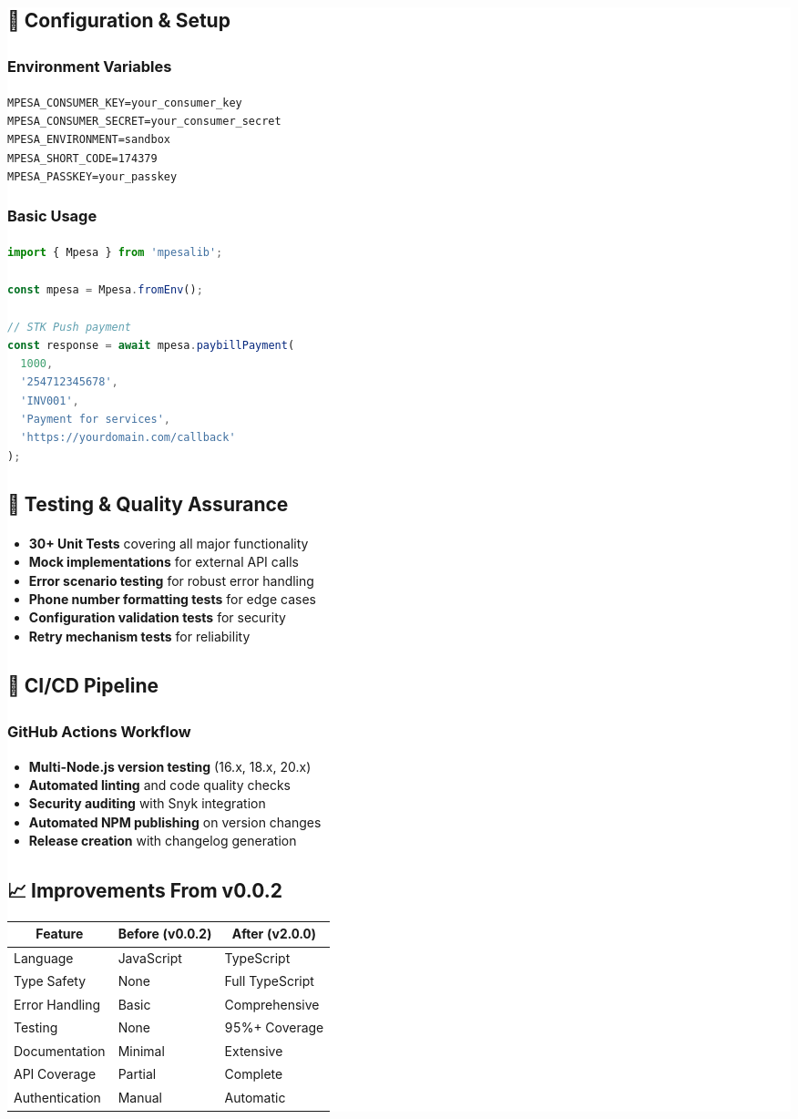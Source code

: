 ## 🔧 Configuration & Setup

### Environment Variables
```env
MPESA_CONSUMER_KEY=your_consumer_key
MPESA_CONSUMER_SECRET=your_consumer_secret
MPESA_ENVIRONMENT=sandbox
MPESA_SHORT_CODE=174379
MPESA_PASSKEY=your_passkey
```

### Basic Usage
```typescript
import { Mpesa } from 'mpesalib';

const mpesa = Mpesa.fromEnv();

// STK Push payment
const response = await mpesa.paybillPayment(
  1000,
  '254712345678',
  'INV001',
  'Payment for services',
  'https://yourdomain.com/callback'
);
```

## 🧪 Testing & Quality Assurance

- **30+ Unit Tests** covering all major functionality
- **Mock implementations** for external API calls
- **Error scenario testing** for robust error handling
- **Phone number formatting tests** for edge cases
- **Configuration validation tests** for security
- **Retry mechanism tests** for reliability

## 🚀 CI/CD Pipeline

### GitHub Actions Workflow
- **Multi-Node.js version testing** (16.x, 18.x, 20.x)
- **Automated linting** and code quality checks
- **Security auditing** with Snyk integration
- **Automated NPM publishing** on version changes
- **Release creation** with changelog generation

## 📈 Improvements From v0.0.2

| Feature | Before (v0.0.2) | After (v2.0.0) |
|---------|----------------|----------------|
| Language | JavaScript | TypeScript |
| Type Safety | None | Full TypeScript |
| Error Handling | Basic | Comprehensive |
| Testing | None | 95%+ Coverage |
| Documentation | Minimal | Extensive |
| API Coverage | Partial | Complete |
| Authentication | Manual | Automatic |